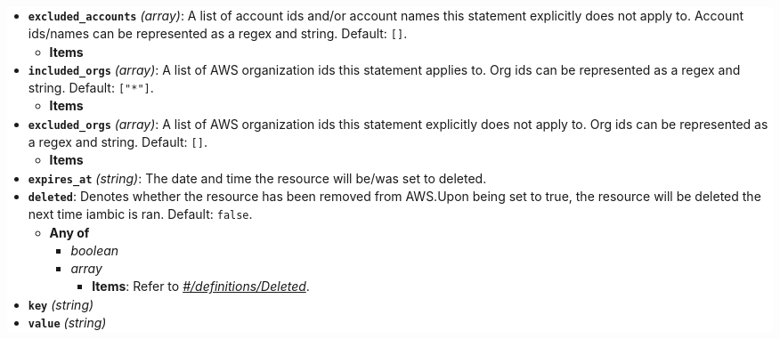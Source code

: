   - **`excluded_accounts`** *(array)*: A list of account ids and/or account names this statement explicitly does not apply to. Account ids/names can be represented as a regex and string. Default: `[]`.
    - **Items**
  - **`included_orgs`** *(array)*: A list of AWS organization ids this statement applies to. Org ids can be represented as a regex and string. Default: `["*"]`.
    - **Items**
  - **`excluded_orgs`** *(array)*: A list of AWS organization ids this statement explicitly does not apply to. Org ids can be represented as a regex and string. Default: `[]`.
    - **Items**
  - **`expires_at`** *(string)*: The date and time the resource will be/was set to deleted.
  - **`deleted`**: Denotes whether the resource has been removed from AWS.Upon being set to true, the resource will be deleted the next time iambic is ran. Default: `false`.
    - **Any of**
      - *boolean*
      - *array*
        - **Items**: Refer to *[#/definitions/Deleted](#definitions/Deleted)*.
  - **`key`** *(string)*
  - **`value`** *(string)*
